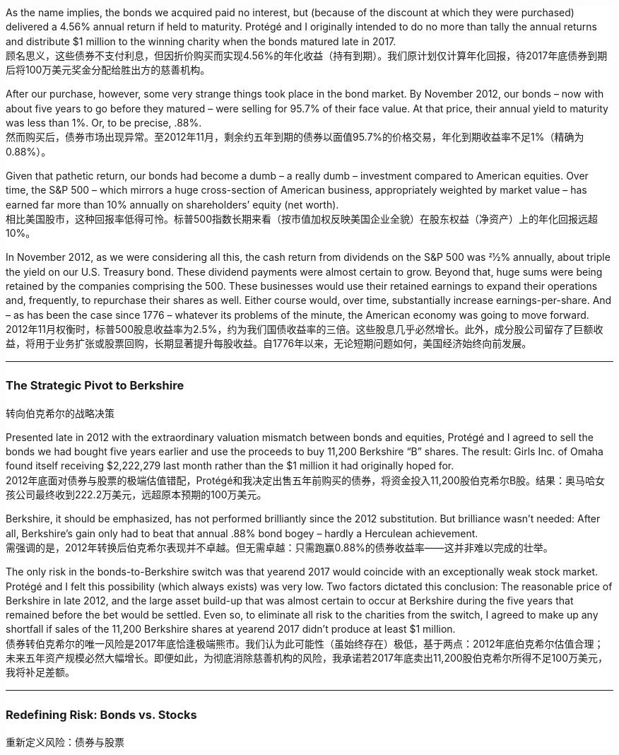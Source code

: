 As the name implies, the bonds we acquired paid no interest, but (because of the discount at which they were purchased) delivered a 4.56% annual return if held to maturity. Protégé and I originally intended to do no more than tally the annual returns and distribute $1 million to the winning charity when the bonds matured late in 2017.  
顾名思义，这些债券不支付利息，但因折价购买而实现4.56%的年化收益（持有到期）。我们原计划仅计算年化回报，待2017年底债券到期后将100万美元奖金分配给胜出方的慈善机构。

After our purchase, however, some very strange things took place in the bond market. By November 2012, our bonds – now with about five years to go before they matured – were selling for 95.7% of their face value. At that price, their annual yield to maturity was less than 1%. Or, to be precise, .88%.  
然而购买后，债券市场出现异常。至2012年11月，剩余约五年到期的债券以面值95.7%的价格交易，年化到期收益率不足1%（精确为0.88%）。

Given that pathetic return, our bonds had become a dumb – a really dumb – investment compared to American equities. Over time, the S&P 500 – which mirrors a huge cross-section of American business, appropriately weighted by market value – has earned far more than 10% annually on shareholders’ equity (net worth).  
相比美国股市，这种回报率低得可怜。标普500指数长期来看（按市值加权反映美国企业全貌）在股东权益（净资产）上的年化回报远超10%。

In November 2012, as we were considering all this, the cash return from dividends on the S&P 500 was 21⁄2% annually, about triple the yield on our U.S. Treasury bond. These dividend payments were almost certain to grow. Beyond that, huge sums were being retained by the companies comprising the 500. These businesses would use their retained earnings to expand their operations and, frequently, to repurchase their shares as well. Either course would, over time, substantially increase earnings-per-share. And – as has been the case since 1776 – whatever its problems of the minute, the American economy was going to move forward.  
2012年11月权衡时，标普500股息收益率为2.5%，约为我们国债收益率的三倍。这些股息几乎必然增长。此外，成分股公司留存了巨额收益，将用于业务扩张或股票回购，长期显著提升每股收益。自1776年以来，无论短期问题如何，美国经济始终向前发展。

---
### The Strategic Pivot to Berkshire  
转向伯克希尔的战略决策  

Presented late in 2012 with the extraordinary valuation mismatch between bonds and equities, Protégé and I agreed to sell the bonds we had bought five years earlier and use the proceeds to buy 11,200 Berkshire “B” shares. The result: Girls Inc. of Omaha found itself receiving $2,222,279 last month rather than the $1 million it had originally hoped for.  
2012年底面对债券与股票的极端估值错配，Protégé和我决定出售五年前购买的债券，将资金投入11,200股伯克希尔B股。结果：奥马哈女孩公司最终收到222.2万美元，远超原本预期的100万美元。

Berkshire, it should be emphasized, has not performed brilliantly since the 2012 substitution. But brilliance wasn’t needed: After all, Berkshire’s gain only had to beat that annual .88% bond bogey – hardly a Herculean achievement.  
需强调的是，2012年转换后伯克希尔表现并不卓越。但无需卓越：只需跑赢0.88%的债券收益率——这并非难以完成的壮举。

The only risk in the bonds-to-Berkshire switch was that yearend 2017 would coincide with an exceptionally weak stock market. Protégé and I felt this possibility (which always exists) was very low. Two factors dictated this conclusion: The reasonable price of Berkshire in late 2012, and the large asset build-up that was almost certain to occur at Berkshire during the five years that remained before the bet would be settled. Even so, to eliminate all risk to the charities from the switch, I agreed to make up any shortfall if sales of the 11,200 Berkshire shares at yearend 2017 didn’t produce at least $1 million.  
债券转伯克希尔的唯一风险是2017年底恰逢极端熊市。我们认为此可能性（虽始终存在）极低，基于两点：2012年底伯克希尔估值合理；未来五年资产规模必然大幅增长。即便如此，为彻底消除慈善机构的风险，我承诺若2017年底卖出11,200股伯克希尔所得不足100万美元，我将补足差额。

---
### Redefining Risk: Bonds vs. Stocks  
重新定义风险：债券与股票  
